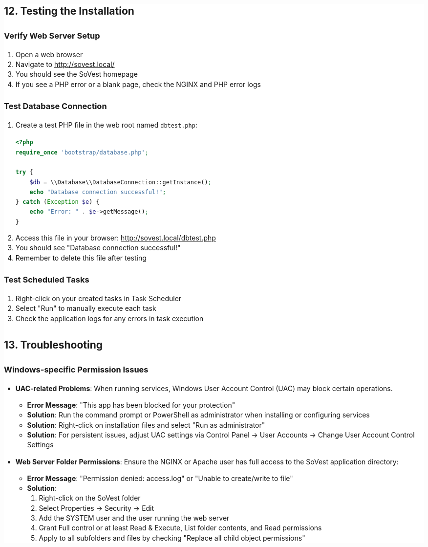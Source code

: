 ## 12. Testing the Installation

### Verify Web Server Setup
1. Open a web browser
2. Navigate to http://sovest.local/
3. You should see the SoVest homepage
4. If you see a PHP error or a blank page, check the NGINX and PHP error logs

### Test Database Connection
1. Create a test PHP file in the web root named `dbtest.php`:
   ```php
   <?php
   require_once 'bootstrap/database.php';
   
   try {
       $db = \\Database\\DatabaseConnection::getInstance();
       echo "Database connection successful!";
   } catch (Exception $e) {
       echo "Error: " . $e->getMessage();
   }
   ```
2. Access this file in your browser: http://sovest.local/dbtest.php
3. You should see "Database connection successful!"
4. Remember to delete this file after testing

### Test Scheduled Tasks
1. Right-click on your created tasks in Task Scheduler
2. Select "Run" to manually execute each task
3. Check the application logs for any errors in task execution

## 13. Troubleshooting

### Windows-specific Permission Issues
- **UAC-related Problems**: When running services, Windows User Account Control (UAC) may block certain operations. 
  - **Error Message**: "This app has been blocked for your protection"
  - **Solution**: Run the command prompt or PowerShell as administrator when installing or configuring services
  - **Solution**: Right-click on installation files and select "Run as administrator"
  - **Solution**: For persistent issues, adjust UAC settings via Control Panel → User Accounts → Change User Account Control Settings

- **Web Server Folder Permissions**: Ensure the NGINX or Apache user has full access to the SoVest application directory:
  - **Error Message**: "Permission denied: access.log" or "Unable to create/write to file"
  - **Solution**:
    1. Right-click on the SoVest folder
    2. Select Properties → Security → Edit
    3. Add the SYSTEM user and the user running the web server
    4. Grant Full control or at least Read & Execute, List folder contents, and Read permissions
    5. Apply to all subfolders and files by checking "Replace all child object permissions"
